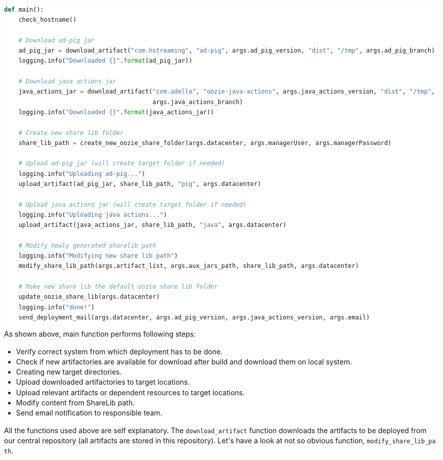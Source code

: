 ```python
def main():
    check_hostname()

    # Download ad-pig jar
    ad_pig_jar = download_artifact("com.hstreaming", "ad-pig", args.ad_pig_version, "dist", "/tmp", args.ad_pig_branch)
    logging.info("Downloaded {}".format(ad_pig_jar))

    # Download java actions jar
    java_actions_jar = download_artifact("com.adello", "oozie-java-actions", args.java_actions_version, "dist", "/tmp",
                                         args.java_actions_branch)
    logging.info("Downloaded {}".format(java_actions_jar))

    # Create new share lib folder
    share_lib_path = create_new_oozie_share_folder(args.datacenter, args.managerUser, args.managerPassword)

    # Upload ad-pig jar (will create target folder if needed)
    logging.info("Uploading ad-pig...")
    upload_artifact(ad_pig_jar, share_lib_path, "pig", args.datacenter)

    # Upload java actions jar (will create target folder if needed)
    logging.info("Uploading java actions...")
    upload_artifact(java_actions_jar, share_lib_path, "java", args.datacenter)

    # Modify newly generated sharelib path
    logging.info("Modifying new share lib path")
    modify_share_lib_path(args.artifact_list, args.aux_jars_path, share_lib_path, args.datacenter)

    # Make new share lib the default oozie share lib folder
    update_oozie_share_lib(args.datacenter)
    logging.info("done!")
    send_deployment_mail(args.datacenter, args.ad_pig_version, args.java_actions_version, args.email)
```

As shown above, main function performs following steps:
- Verify correct system from which deployment has to be done.
- Check if new artifactories are available for download after build and download them on local system.
- Creating new target directories.
- Upload downloaded artifactories to target locations.
- Upload relevant artifacts or dependent resources to target locations.
- Modify content from ShareLib path.
- Send email notification to responsible team.


All the functions used above are self explanatory. The `download_artifact` function downloads the artifacts to be deployed from our central repository (all artifacts are stored in this repository). Let's have a look at not so obvious function, `modify_share_lib_path`.

